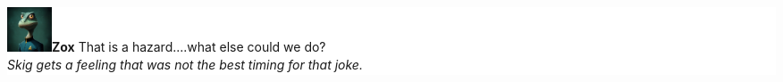 <img src="../images/auto/Zox.png" alt="Zox" width="50" height="50">**Zox** That is a hazard....what else could we do?<br />
*Skig gets a feeling that was not the best timing for that joke.*<br />
